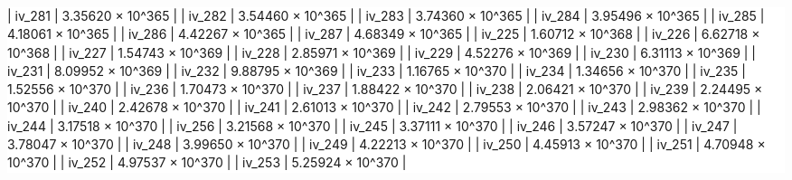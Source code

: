 | iv_281 | 3.35620 × 10^365 |
| iv_282 | 3.54460 × 10^365 |
| iv_283 | 3.74360 × 10^365 |
| iv_284 | 3.95496 × 10^365 |
| iv_285 | 4.18061 × 10^365 |
| iv_286 | 4.42267 × 10^365 |
| iv_287 | 4.68349 × 10^365 |
| iv_225 | 1.60712 × 10^368 |
| iv_226 | 6.62718 × 10^368 |
| iv_227 | 1.54743 × 10^369 |
| iv_228 | 2.85971 × 10^369 |
| iv_229 | 4.52276 × 10^369 |
| iv_230 | 6.31113 × 10^369 |
| iv_231 | 8.09952 × 10^369 |
| iv_232 | 9.88795 × 10^369 |
| iv_233 | 1.16765 × 10^370 |
| iv_234 | 1.34656 × 10^370 |
| iv_235 | 1.52556 × 10^370 |
| iv_236 | 1.70473 × 10^370 |
| iv_237 | 1.88422 × 10^370 |
| iv_238 | 2.06421 × 10^370 |
| iv_239 | 2.24495 × 10^370 |
| iv_240 | 2.42678 × 10^370 |
| iv_241 | 2.61013 × 10^370 |
| iv_242 | 2.79553 × 10^370 |
| iv_243 | 2.98362 × 10^370 |
| iv_244 | 3.17518 × 10^370 |
| iv_256 | 3.21568 × 10^370 |
| iv_245 | 3.37111 × 10^370 |
| iv_246 | 3.57247 × 10^370 |
| iv_247 | 3.78047 × 10^370 |
| iv_248 | 3.99650 × 10^370 |
| iv_249 | 4.22213 × 10^370 |
| iv_250 | 4.45913 × 10^370 |
| iv_251 | 4.70948 × 10^370 |
| iv_252 | 4.97537 × 10^370 |
| iv_253 | 5.25924 × 10^370 |